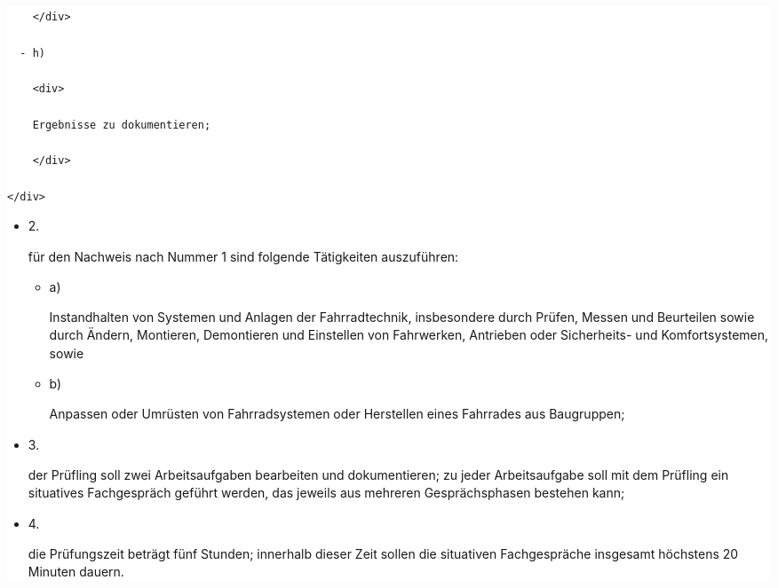         </div>
    
      - h)
        
        <div>
        
        Ergebnisse zu dokumentieren;
        
        </div>
    
    </div>

  - 2\.
    
    <div>
    
    für den Nachweis nach Nummer 1 sind folgende Tätigkeiten
    auszuführen:
    
      - a)
        
        <div>
        
        Instandhalten von Systemen und Anlagen der Fahrradtechnik,
        insbesondere durch Prüfen, Messen und Beurteilen sowie durch
        Ändern, Montieren, Demontieren und Einstellen von Fahrwerken,
        Antrieben oder Sicherheits- und Komfortsystemen, sowie
        
        </div>
    
      - b)
        
        <div>
        
        Anpassen oder Umrüsten von Fahrradsystemen oder Herstellen eines
        Fahrrades aus Baugruppen;
        
        </div>
    
    </div>

  - 3\.
    
    <div>
    
    der Prüfling soll zwei Arbeitsaufgaben bearbeiten und dokumentieren;
    zu jeder Arbeitsaufgabe soll mit dem Prüfling ein situatives
    Fachgespräch geführt werden, das jeweils aus mehreren
    Gesprächsphasen bestehen kann;
    
    </div>

  - 4\.
    
    <div>
    
    die Prüfungszeit beträgt fünf Stunden; innerhalb dieser Zeit sollen
    die situativen Fachgespräche insgesamt höchstens 20 Minuten dauern.
    
    </div>

</div>
